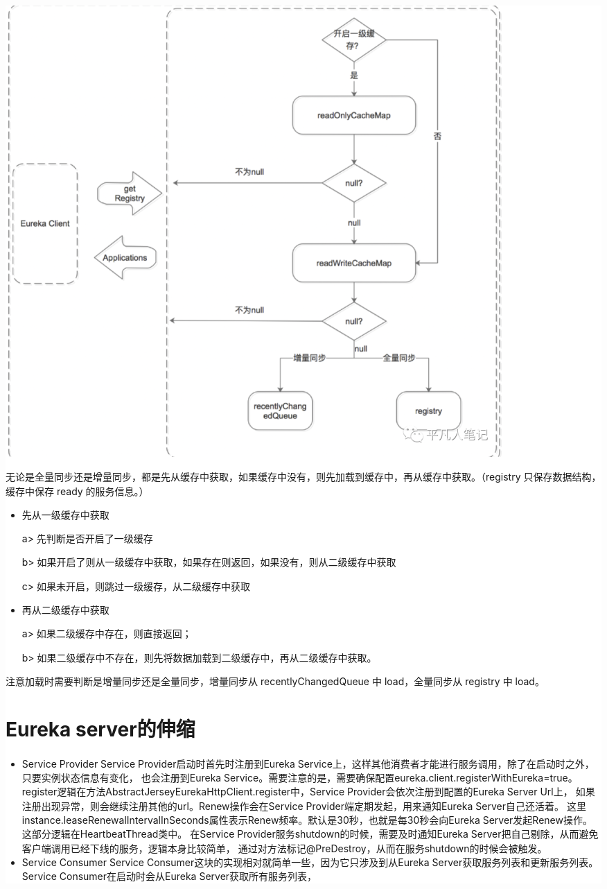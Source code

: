   ![blockchain](images\eureka服务获取机制.png)
  
  无论是全量同步还是增量同步，都是先从缓存中获取，如果缓存中没有，则先加载到缓存中，再从缓存中获取。（registry 只保存数据结构，缓存中保存 ready 的服务信息。）
  
  - 先从一级缓存中获取
  
    a> 先判断是否开启了一级缓存
    
    b> 如果开启了则从一级缓存中获取，如果存在则返回，如果没有，则从二级缓存中获取
    
    c> 如果未开启，则跳过一级缓存，从二级缓存中获取
  
  - 再从二级缓存中获取
  
    a> 如果二级缓存中存在，则直接返回；
    
    b> 如果二级缓存中不存在，则先将数据加载到二级缓存中，再从二级缓存中获取。

注意加载时需要判断是增量同步还是全量同步，增量同步从 recentlyChangedQueue 中 load，全量同步从 registry 中 load。

# Eureka server的伸缩
- Service Provider
  Service Provider启动时首先时注册到Eureka Service上，这样其他消费者才能进行服务调用，除了在启动时之外，只要实例状态信息有变化，
  也会注册到Eureka Service。需要注意的是，需要确保配置eureka.client.registerWithEureka=true。
  register逻辑在方法AbstractJerseyEurekaHttpClient.register中，Service Provider会依次注册到配置的Eureka Server Url上，
  如果注册出现异常，则会继续注册其他的url。Renew操作会在Service Provider端定期发起，用来通知Eureka Server自己还活着。
  这里instance.leaseRenewalIntervalInSeconds属性表示Renew频率。默认是30秒，也就是每30秒会向Eureka Server发起Renew操作。这部分逻辑在HeartbeatThread类中。
  在Service Provider服务shutdown的时候，需要及时通知Eureka Server把自己剔除，从而避免客户端调用已经下线的服务，逻辑本身比较简单，
  通过对方法标记@PreDestroy，从而在服务shutdown的时候会被触发。
- Service Consumer
    Service Consumer这块的实现相对就简单一些，因为它只涉及到从Eureka Server获取服务列表和更新服务列表。Service Consumer在启动时会从Eureka Server获取所有服务列表，